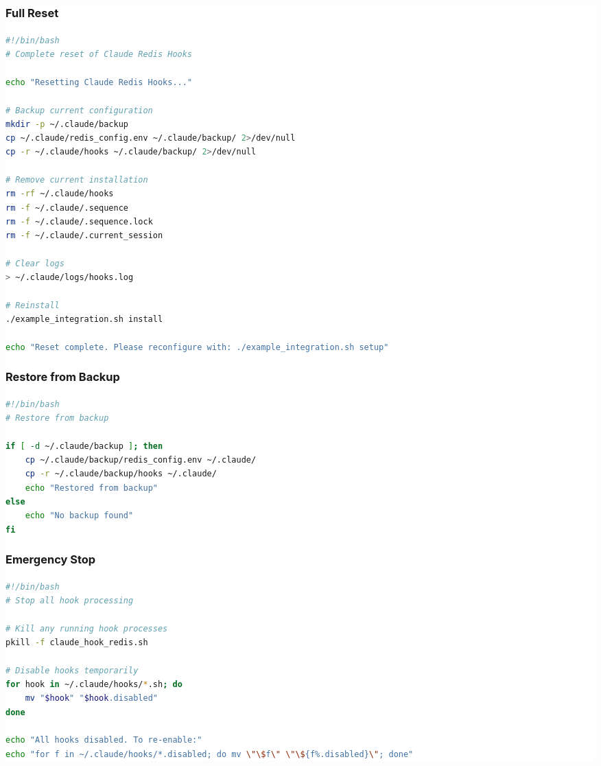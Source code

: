 ### Full Reset

```bash
#!/bin/bash
# Complete reset of Claude Redis Hooks

echo "Resetting Claude Redis Hooks..."

# Backup current configuration
mkdir -p ~/.claude/backup
cp ~/.claude/redis_config.env ~/.claude/backup/ 2>/dev/null
cp -r ~/.claude/hooks ~/.claude/backup/ 2>/dev/null

# Remove current installation
rm -rf ~/.claude/hooks
rm -f ~/.claude/.sequence
rm -f ~/.claude/.sequence.lock
rm -f ~/.claude/.current_session

# Clear logs
> ~/.claude/logs/hooks.log

# Reinstall
./example_integration.sh install

echo "Reset complete. Please reconfigure with: ./example_integration.sh setup"
```

### Restore from Backup

```bash
#!/bin/bash
# Restore from backup

if [ -d ~/.claude/backup ]; then
    cp ~/.claude/backup/redis_config.env ~/.claude/
    cp -r ~/.claude/backup/hooks ~/.claude/
    echo "Restored from backup"
else
    echo "No backup found"
fi
```

### Emergency Stop

```bash
#!/bin/bash
# Stop all hook processing

# Kill any running hook processes
pkill -f claude_hook_redis.sh

# Disable hooks temporarily
for hook in ~/.claude/hooks/*.sh; do
    mv "$hook" "$hook.disabled"
done

echo "All hooks disabled. To re-enable:"
echo "for f in ~/.claude/hooks/*.disabled; do mv \"\$f\" \"\${f%.disabled}\"; done"
```
